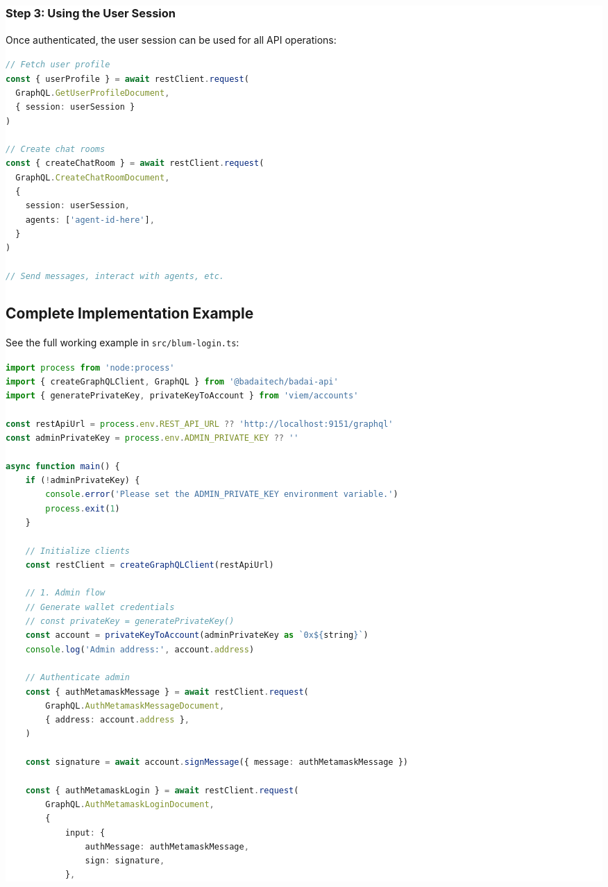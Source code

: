 ### Step 3: Using the User Session

Once authenticated, the user session can be used for all API operations:

```typescript
// Fetch user profile
const { userProfile } = await restClient.request(
  GraphQL.GetUserProfileDocument,
  { session: userSession }
)

// Create chat rooms
const { createChatRoom } = await restClient.request(
  GraphQL.CreateChatRoomDocument,
  {
    session: userSession,
    agents: ['agent-id-here'],
  }
)

// Send messages, interact with agents, etc.
```

## Complete Implementation Example

See the full working example in `src/blum-login.ts`:

```typescript
import process from 'node:process'
import { createGraphQLClient, GraphQL } from '@badaitech/badai-api'
import { generatePrivateKey, privateKeyToAccount } from 'viem/accounts'

const restApiUrl = process.env.REST_API_URL ?? 'http://localhost:9151/graphql'
const adminPrivateKey = process.env.ADMIN_PRIVATE_KEY ?? ''

async function main() {
    if (!adminPrivateKey) {
        console.error('Please set the ADMIN_PRIVATE_KEY environment variable.')
        process.exit(1)
    }

    // Initialize clients
    const restClient = createGraphQLClient(restApiUrl)

    // 1. Admin flow
    // Generate wallet credentials
    // const privateKey = generatePrivateKey()
    const account = privateKeyToAccount(adminPrivateKey as `0x${string}`)
    console.log('Admin address:', account.address)

    // Authenticate admin
    const { authMetamaskMessage } = await restClient.request(
        GraphQL.AuthMetamaskMessageDocument,
        { address: account.address },
    )

    const signature = await account.signMessage({ message: authMetamaskMessage })

    const { authMetamaskLogin } = await restClient.request(
        GraphQL.AuthMetamaskLoginDocument,
        {
            input: {
                authMessage: authMetamaskMessage,
                sign: signature,
            },
```